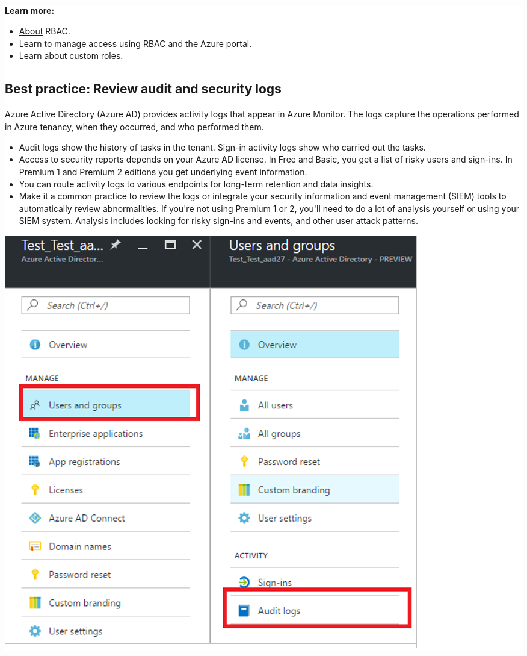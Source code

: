
**Learn more:**

- [About](https://docs.microsoft.com/azure/role-based-access-control/overview) RBAC.
- [Learn](https://docs.microsoft.com/azure/role-based-access-control/role-assignments-portal) to manage access using RBAC and the Azure portal.
- [Learn about](https://docs.microsoft.com/azure/role-based-access-control/custom-roles) custom roles.

## Best practice: Review audit and security logs

Azure Active Directory (Azure AD) provides activity logs that appear in Azure Monitor. The logs capture the operations performed in Azure tenancy, when they occurred, and who performed them.

- Audit logs show the history of tasks in the tenant. Sign-in activity logs show who carried out the tasks.
- Access to security reports depends on your Azure AD license. In Free and Basic, you get a list of risky users and sign-ins. In Premium 1 and Premium 2 editions you get underlying event information.
- You can route activity logs to various endpoints for long-term retention and data insights.
- Make it a common practice to review the logs or integrate your security information and event management (SIEM) tools to automatically review abnormalities. If you're not using Premium 1 or 2, you'll need to do a lot of analysis yourself or using your SIEM system. Analysis includes looking for risky sign-ins and events, and other user attack patterns.

![Users and Groups](./media/migrate-best-practices-security-management/azure-ad.png)
